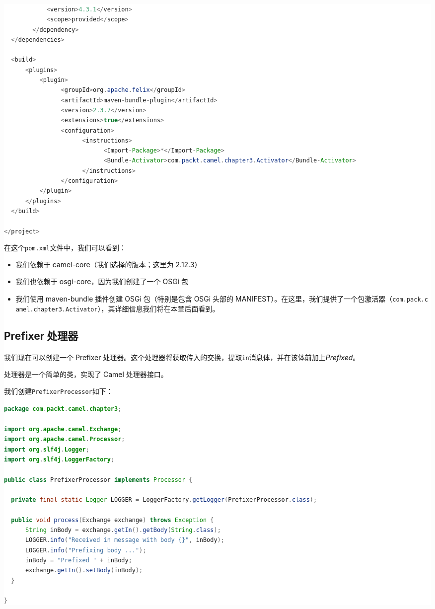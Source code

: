 ```java
            <version>4.3.1</version>
            <scope>provided</scope>
        </dependency>
  </dependencies>

  <build>
      <plugins>
          <plugin>
                <groupId>org.apache.felix</groupId>
                <artifactId>maven-bundle-plugin</artifactId>
                <version>2.3.7</version>
                <extensions>true</extensions>
                <configuration>
                      <instructions>
                            <Import-Package>*</Import-Package>
                            <Bundle-Activator>com.packt.camel.chapter3.Activator</Bundle-Activator>
                      </instructions>
                </configuration>
          </plugin>
      </plugins>
  </build>

</project>
```

在这个`pom.xml`文件中，我们可以看到：

+   我们依赖于 camel-core（我们选择的版本；这里为 2.12.3）

+   我们也依赖于 osgi-core，因为我们创建了一个 OSGi 包

+   我们使用 maven-bundle 插件创建 OSGi 包（特别是包含 OSGi 头部的 MANIFEST）。在这里，我们提供了一个包激活器（`com.pack.camel.chapter3.Activator`），其详细信息我们将在本章后面看到。

## Prefixer 处理器

我们现在可以创建一个 Prefixer 处理器。这个处理器将获取传入的交换，提取`in`消息体，并在该体前加上*Prefixed*。

处理器是一个简单的类，实现了 Camel 处理器接口。

我们创建`PrefixerProcessor`如下：

```java
package com.packt.camel.chapter3;

import org.apache.camel.Exchange;
import org.apache.camel.Processor;
import org.slf4j.Logger;
import org.slf4j.LoggerFactory;

public class PrefixerProcessor implements Processor {

  private final static Logger LOGGER = LoggerFactory.getLogger(PrefixerProcessor.class);

  public void process(Exchange exchange) throws Exception {
      String inBody = exchange.getIn().getBody(String.class);
      LOGGER.info("Received in message with body {}", inBody);
      LOGGER.info("Prefixing body ...");
      inBody = "Prefixed " + inBody;
      exchange.getIn().setBody(inBody);
  }

}
```
